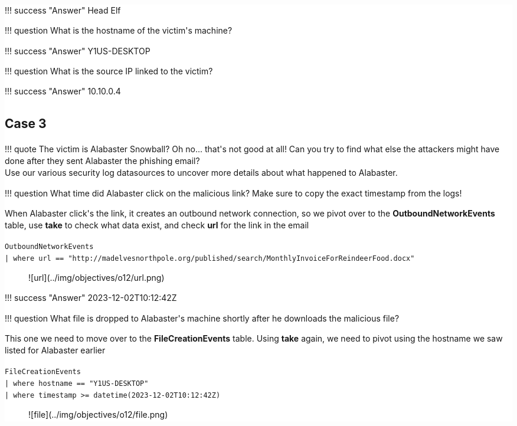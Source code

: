 !!! success "Answer"
    Head Elf 

!!! question
    What is the hostname of the victim's machine? 

!!! success "Answer"
    Y1US-DESKTOP 

!!! question
    What is the source IP linked to the victim? 

!!! success "Answer"
    10.10.0.4 


## Case 3
!!! quote
    The victim is Alabaster Snowball? Oh no... that's not good at all! Can you try to find what else the attackers might have done after they sent Alabaster the phishing email?</br>Use our various security log datasources to uncover more details about what happened to Alabaster.

!!! question
    What time did Alabaster click on the malicious link? Make sure to copy the exact timestamp from the logs! 

When Alabaster click's the link, it creates an outbound network connection, so we pivot over to the **OutboundNetworkEvents** table, use **take** to check what data exist, and check **url** for the link in the email

```kql
OutboundNetworkEvents  
| where url == "http://madelvesnorthpole.org/published/search/MonthlyInvoiceForReindeerFood.docx"
```
<figure markdown>
![url](../img/objectives/o12/url.png)
</figure>

!!! success "Answer"
    2023-12-02T10:12:42Z 

!!! question
    What file is dropped to Alabaster's machine shortly after he downloads the malicious file? 

This one we need to move over to the **FileCreationEvents** table. Using **take** again, we need to pivot using the hostname we saw listed for Alabaster earlier

```kql
FileCreationEvents 
| where hostname == "Y1US-DESKTOP"
| where timestamp >= datetime(2023-12-02T10:12:42Z)
``` 
<figure markdown>
![file](../img/objectives/o12/file.png)
</figure>
